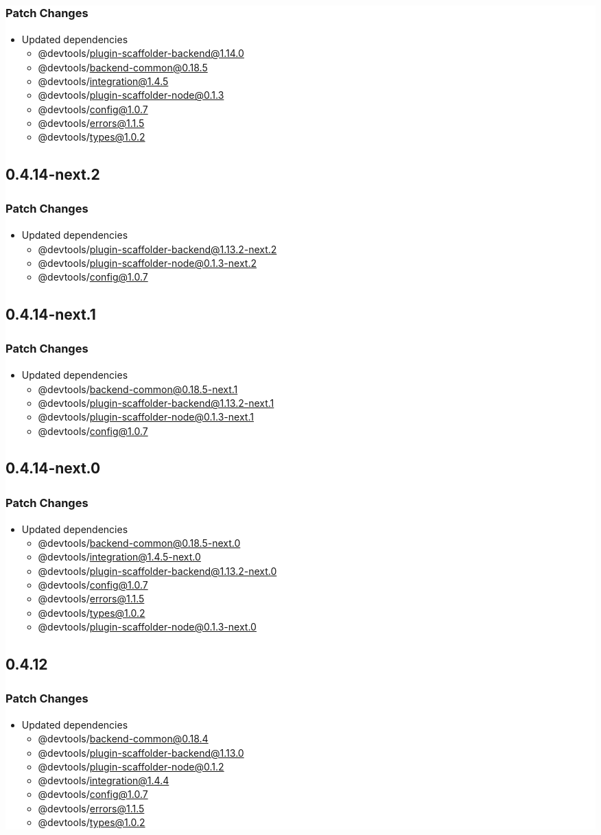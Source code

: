 ### Patch Changes

- Updated dependencies
  - @devtools/plugin-scaffolder-backend@1.14.0
  - @devtools/backend-common@0.18.5
  - @devtools/integration@1.4.5
  - @devtools/plugin-scaffolder-node@0.1.3
  - @devtools/config@1.0.7
  - @devtools/errors@1.1.5
  - @devtools/types@1.0.2

## 0.4.14-next.2

### Patch Changes

- Updated dependencies
  - @devtools/plugin-scaffolder-backend@1.13.2-next.2
  - @devtools/plugin-scaffolder-node@0.1.3-next.2
  - @devtools/config@1.0.7

## 0.4.14-next.1

### Patch Changes

- Updated dependencies
  - @devtools/backend-common@0.18.5-next.1
  - @devtools/plugin-scaffolder-backend@1.13.2-next.1
  - @devtools/plugin-scaffolder-node@0.1.3-next.1
  - @devtools/config@1.0.7

## 0.4.14-next.0

### Patch Changes

- Updated dependencies
  - @devtools/backend-common@0.18.5-next.0
  - @devtools/integration@1.4.5-next.0
  - @devtools/plugin-scaffolder-backend@1.13.2-next.0
  - @devtools/config@1.0.7
  - @devtools/errors@1.1.5
  - @devtools/types@1.0.2
  - @devtools/plugin-scaffolder-node@0.1.3-next.0

## 0.4.12

### Patch Changes

- Updated dependencies
  - @devtools/backend-common@0.18.4
  - @devtools/plugin-scaffolder-backend@1.13.0
  - @devtools/plugin-scaffolder-node@0.1.2
  - @devtools/integration@1.4.4
  - @devtools/config@1.0.7
  - @devtools/errors@1.1.5
  - @devtools/types@1.0.2
